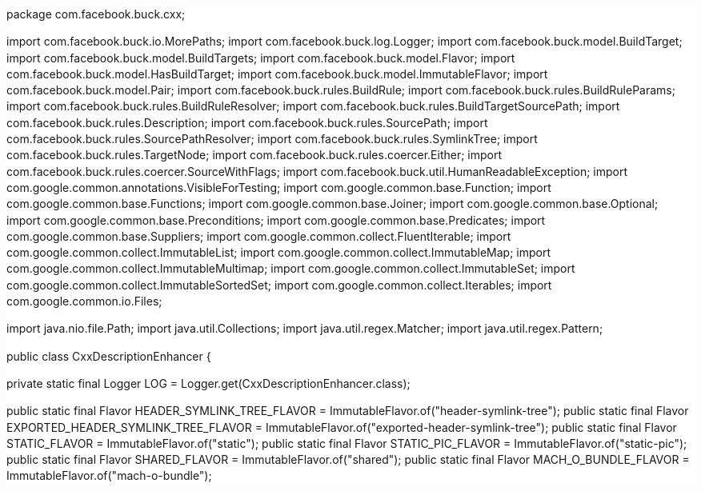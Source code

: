 package com.facebook.buck.cxx;

import com.facebook.buck.io.MorePaths;
import com.facebook.buck.log.Logger;
import com.facebook.buck.model.BuildTarget;
import com.facebook.buck.model.BuildTargets;
import com.facebook.buck.model.Flavor;
import com.facebook.buck.model.HasBuildTarget;
import com.facebook.buck.model.ImmutableFlavor;
import com.facebook.buck.model.Pair;
import com.facebook.buck.rules.BuildRule;
import com.facebook.buck.rules.BuildRuleParams;
import com.facebook.buck.rules.BuildRuleResolver;
import com.facebook.buck.rules.BuildTargetSourcePath;
import com.facebook.buck.rules.Description;
import com.facebook.buck.rules.SourcePath;
import com.facebook.buck.rules.SourcePathResolver;
import com.facebook.buck.rules.SymlinkTree;
import com.facebook.buck.rules.TargetNode;
import com.facebook.buck.rules.coercer.Either;
import com.facebook.buck.rules.coercer.SourceWithFlags;
import com.facebook.buck.util.HumanReadableException;
import com.google.common.annotations.VisibleForTesting;
import com.google.common.base.Function;
import com.google.common.base.Functions;
import com.google.common.base.Joiner;
import com.google.common.base.Optional;
import com.google.common.base.Preconditions;
import com.google.common.base.Predicates;
import com.google.common.base.Suppliers;
import com.google.common.collect.FluentIterable;
import com.google.common.collect.ImmutableList;
import com.google.common.collect.ImmutableMap;
import com.google.common.collect.ImmutableMultimap;
import com.google.common.collect.ImmutableSet;
import com.google.common.collect.ImmutableSortedSet;
import com.google.common.collect.Iterables;
import com.google.common.io.Files;

import java.nio.file.Path;
import java.util.Collections;
import java.util.regex.Matcher;
import java.util.regex.Pattern;

public class CxxDescriptionEnhancer {

  private static final Logger LOG = Logger.get(CxxDescriptionEnhancer.class);

  public static final Flavor HEADER_SYMLINK_TREE_FLAVOR = ImmutableFlavor.of("header-symlink-tree");
  public static final Flavor EXPORTED_HEADER_SYMLINK_TREE_FLAVOR =
      ImmutableFlavor.of("exported-header-symlink-tree");
  public static final Flavor STATIC_FLAVOR = ImmutableFlavor.of("static");
  public static final Flavor STATIC_PIC_FLAVOR = ImmutableFlavor.of("static-pic");
  public static final Flavor SHARED_FLAVOR = ImmutableFlavor.of("shared");
  public static final Flavor MACH_O_BUNDLE_FLAVOR = ImmutableFlavor.of("mach-o-bundle");
